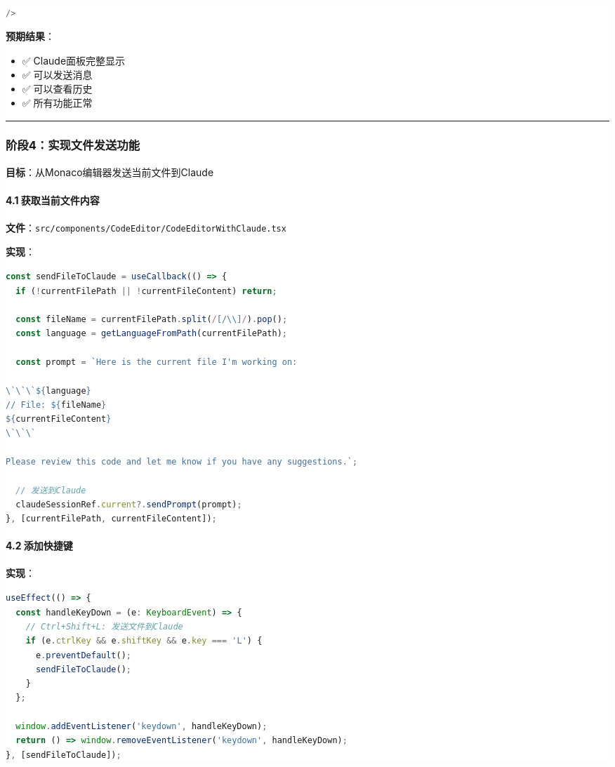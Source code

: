 ```typescript
/>
```

**预期结果**：
- ✅ Claude面板完整显示
- ✅ 可以发送消息
- ✅ 可以查看历史
- ✅ 所有功能正常

---

### 阶段4：实现文件发送功能

**目标**：从Monaco编辑器发送当前文件到Claude

#### 4.1 获取当前文件内容

**文件**：`src/components/CodeEditor/CodeEditorWithClaude.tsx`

**实现**：
```typescript
const sendFileToClaude = useCallback(() => {
  if (!currentFilePath || !currentFileContent) return;
  
  const fileName = currentFilePath.split(/[/\\]/).pop();
  const language = getLanguageFromPath(currentFilePath);
  
  const prompt = `Here is the current file I'm working on:

\`\`\`${language}
// File: ${fileName}
${currentFileContent}
\`\`\`

Please review this code and let me know if you have any suggestions.`;

  // 发送到Claude
  claudeSessionRef.current?.sendPrompt(prompt);
}, [currentFilePath, currentFileContent]);
```

#### 4.2 添加快捷键

**实现**：
```typescript
useEffect(() => {
  const handleKeyDown = (e: KeyboardEvent) => {
    // Ctrl+Shift+L: 发送文件到Claude
    if (e.ctrlKey && e.shiftKey && e.key === 'L') {
      e.preventDefault();
      sendFileToClaude();
    }
  };
  
  window.addEventListener('keydown', handleKeyDown);
  return () => window.removeEventListener('keydown', handleKeyDown);
}, [sendFileToClaude]);
```
